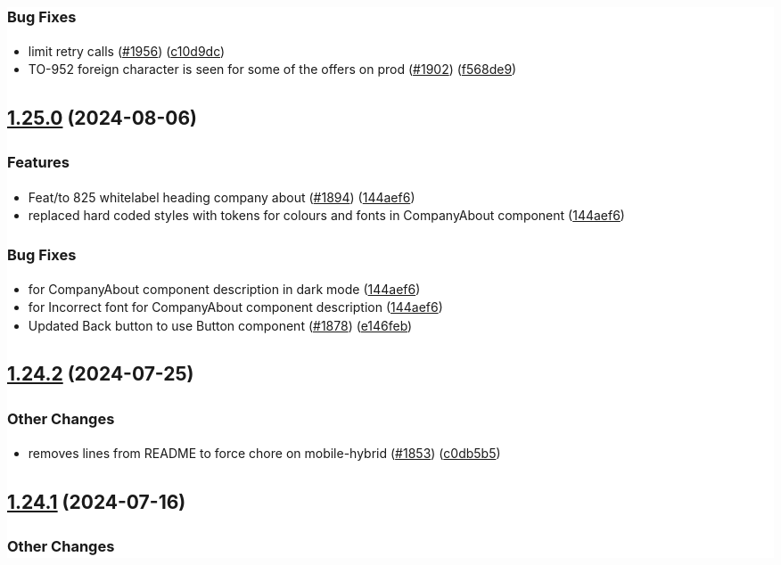 
### Bug Fixes

* limit retry calls ([#1956](https://github.com/bluelightcard/BlueLightCard-2.0/issues/1956)) ([c10d9dc](https://github.com/bluelightcard/BlueLightCard-2.0/commit/c10d9dc8bd0dae3ec83dbad1af0abc4f5e7d0696))
* TO-952 foreign character is seen for some of the offers on prod ([#1902](https://github.com/bluelightcard/BlueLightCard-2.0/issues/1902)) ([f568de9](https://github.com/bluelightcard/BlueLightCard-2.0/commit/f568de9323cd57b8bfda44e94a9f0256a2e371e6))

## [1.25.0](https://github.com/bluelightcard/BlueLightCard-2.0/compare/bluelightcard/mobile-hybrid-v1.24.2...bluelightcard/mobile-hybrid-v1.25.0) (2024-08-06)


### Features

* Feat/to 825 whitelabel heading company about ([#1894](https://github.com/bluelightcard/BlueLightCard-2.0/issues/1894)) ([144aef6](https://github.com/bluelightcard/BlueLightCard-2.0/commit/144aef6d312b55d04c98a278b5d2c9b43862ae7f))
* replaced hard coded styles with tokens for colours and fonts in CompanyAbout component ([144aef6](https://github.com/bluelightcard/BlueLightCard-2.0/commit/144aef6d312b55d04c98a278b5d2c9b43862ae7f))


### Bug Fixes

* for CompanyAbout component description in dark mode ([144aef6](https://github.com/bluelightcard/BlueLightCard-2.0/commit/144aef6d312b55d04c98a278b5d2c9b43862ae7f))
* for Incorrect font for CompanyAbout component description ([144aef6](https://github.com/bluelightcard/BlueLightCard-2.0/commit/144aef6d312b55d04c98a278b5d2c9b43862ae7f))
* Updated Back button to use Button component ([#1878](https://github.com/bluelightcard/BlueLightCard-2.0/issues/1878)) ([e146feb](https://github.com/bluelightcard/BlueLightCard-2.0/commit/e146febe9093cb115952304e2b3d99644fa23e91))

## [1.24.2](https://github.com/bluelightcard/BlueLightCard-2.0/compare/bluelightcard/mobile-hybrid-v1.24.1...bluelightcard/mobile-hybrid-v1.24.2) (2024-07-25)


### Other Changes

* removes lines from README to force chore on mobile-hybrid ([#1853](https://github.com/bluelightcard/BlueLightCard-2.0/issues/1853)) ([c0db5b5](https://github.com/bluelightcard/BlueLightCard-2.0/commit/c0db5b51e6e62de19eba3e2c4b505bf27fb749c3))

## [1.24.1](https://github.com/bluelightcard/BlueLightCard-2.0/compare/bluelightcard/mobile-hybrid-v1.24.0...bluelightcard/mobile-hybrid-v1.24.1) (2024-07-16)


### Other Changes
